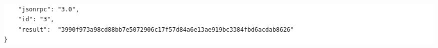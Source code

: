 ```
    "jsonrpc": "3.0",
    "id": "3",
    "result":  "3990f973a98cd88bb7e5072906c17f57d84a6e13ae919bc3384fbd6acdab8626"
}
```
